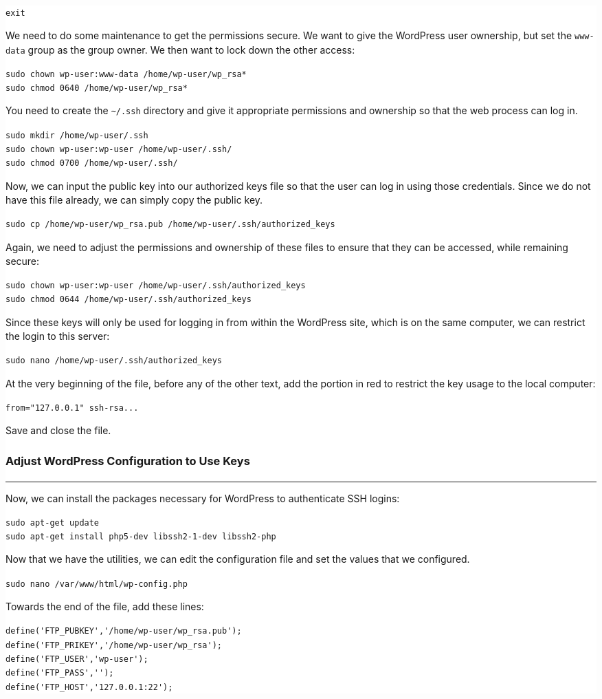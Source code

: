     exit

We need to do some maintenance to get the permissions secure. We want to give the WordPress user ownership, but set the `www-data` group as the group owner. We then want to lock down the other access:

    sudo chown wp-user:www-data /home/wp-user/wp_rsa*
    sudo chmod 0640 /home/wp-user/wp_rsa*

You need to create the `~/.ssh` directory and give it appropriate permissions and ownership so that the web process can log in.

    sudo mkdir /home/wp-user/.ssh
    sudo chown wp-user:wp-user /home/wp-user/.ssh/
    sudo chmod 0700 /home/wp-user/.ssh/

Now, we can input the public key into our authorized keys file so that the user can log in using those credentials. Since we do not have this file already, we can simply copy the public key.

    sudo cp /home/wp-user/wp_rsa.pub /home/wp-user/.ssh/authorized_keys

Again, we need to adjust the permissions and ownership of these files to ensure that they can be accessed, while remaining secure:

    sudo chown wp-user:wp-user /home/wp-user/.ssh/authorized_keys
    sudo chmod 0644 /home/wp-user/.ssh/authorized_keys

Since these keys will only be used for logging in from within the WordPress site, which is on the same computer, we can restrict the login to this server:

    sudo nano /home/wp-user/.ssh/authorized_keys

At the very beginning of the file, before any of the other text, add the portion in red to restrict the key usage to the local computer:

    from="127.0.0.1" ssh-rsa...

Save and close the file.

### Adjust WordPress Configuration to Use Keys

* * *

Now, we can install the packages necessary for WordPress to authenticate SSH logins:

    sudo apt-get update
    sudo apt-get install php5-dev libssh2-1-dev libssh2-php

Now that we have the utilities, we can edit the configuration file and set the values that we configured.

    sudo nano /var/www/html/wp-config.php

Towards the end of the file, add these lines:

    define('FTP_PUBKEY','/home/wp-user/wp_rsa.pub');
    define('FTP_PRIKEY','/home/wp-user/wp_rsa');
    define('FTP_USER','wp-user');
    define('FTP_PASS','');
    define('FTP_HOST','127.0.0.1:22');
